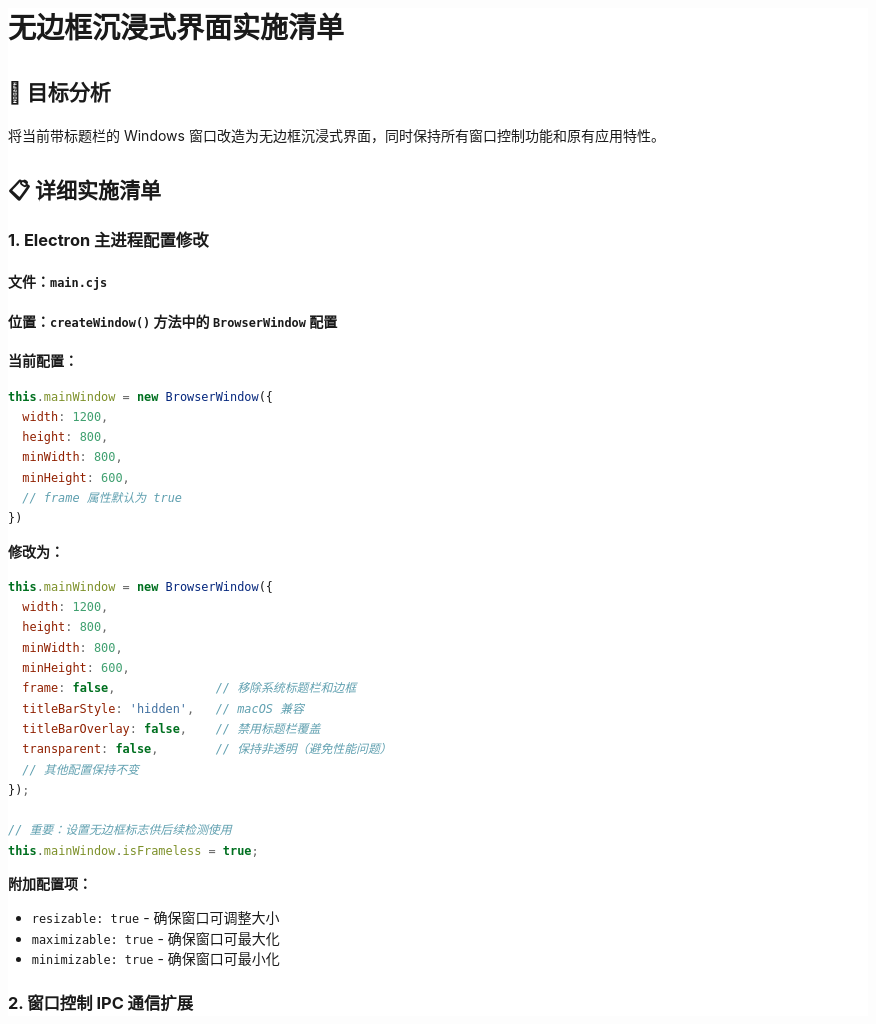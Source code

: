 # 无边框沉浸式界面实施清单

## 🎯 目标分析

将当前带标题栏的 Windows 窗口改造为无边框沉浸式界面，同时保持所有窗口控制功能和原有应用特性。

## 📋 详细实施清单

### 1. Electron 主进程配置修改

#### 文件：`main.cjs`

#### 位置：`createWindow()` 方法中的 `BrowserWindow` 配置

**当前配置：**

```javascript
this.mainWindow = new BrowserWindow({
  width: 1200,
  height: 800,
  minWidth: 800,
  minHeight: 600,
  // frame 属性默认为 true
})
```

**修改为：**

```javascript
this.mainWindow = new BrowserWindow({
  width: 1200,
  height: 800,
  minWidth: 800,
  minHeight: 600,
  frame: false,              // 移除系统标题栏和边框
  titleBarStyle: 'hidden',   // macOS 兼容
  titleBarOverlay: false,    // 禁用标题栏覆盖
  transparent: false,        // 保持非透明（避免性能问题）
  // 其他配置保持不变
});

// 重要：设置无边框标志供后续检测使用
this.mainWindow.isFrameless = true;
```

**附加配置项：**

- `resizable: true` - 确保窗口可调整大小
- `maximizable: true` - 确保窗口可最大化
- `minimizable: true` - 确保窗口可最小化

### 2. 窗口控制 IPC 通信扩展
